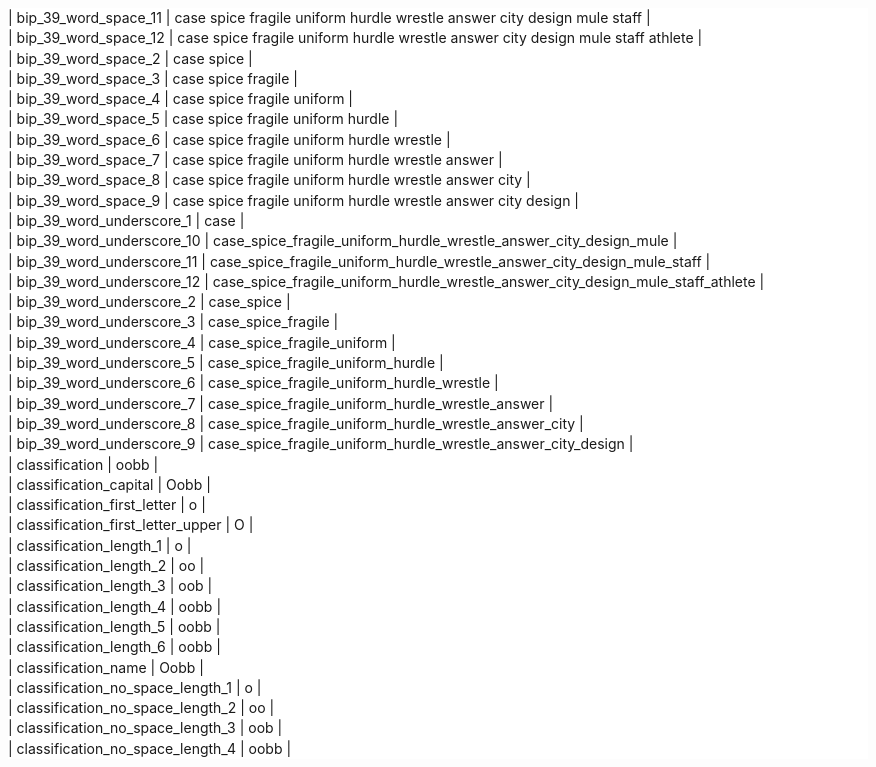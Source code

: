 | bip_39_word_space_11 | case spice fragile uniform hurdle wrestle answer city design mule staff |  
| bip_39_word_space_12 | case spice fragile uniform hurdle wrestle answer city design mule staff athlete |  
| bip_39_word_space_2 | case spice |  
| bip_39_word_space_3 | case spice fragile |  
| bip_39_word_space_4 | case spice fragile uniform |  
| bip_39_word_space_5 | case spice fragile uniform hurdle |  
| bip_39_word_space_6 | case spice fragile uniform hurdle wrestle |  
| bip_39_word_space_7 | case spice fragile uniform hurdle wrestle answer |  
| bip_39_word_space_8 | case spice fragile uniform hurdle wrestle answer city |  
| bip_39_word_space_9 | case spice fragile uniform hurdle wrestle answer city design |  
| bip_39_word_underscore_1 | case |  
| bip_39_word_underscore_10 | case_spice_fragile_uniform_hurdle_wrestle_answer_city_design_mule |  
| bip_39_word_underscore_11 | case_spice_fragile_uniform_hurdle_wrestle_answer_city_design_mule_staff |  
| bip_39_word_underscore_12 | case_spice_fragile_uniform_hurdle_wrestle_answer_city_design_mule_staff_athlete |  
| bip_39_word_underscore_2 | case_spice |  
| bip_39_word_underscore_3 | case_spice_fragile |  
| bip_39_word_underscore_4 | case_spice_fragile_uniform |  
| bip_39_word_underscore_5 | case_spice_fragile_uniform_hurdle |  
| bip_39_word_underscore_6 | case_spice_fragile_uniform_hurdle_wrestle |  
| bip_39_word_underscore_7 | case_spice_fragile_uniform_hurdle_wrestle_answer |  
| bip_39_word_underscore_8 | case_spice_fragile_uniform_hurdle_wrestle_answer_city |  
| bip_39_word_underscore_9 | case_spice_fragile_uniform_hurdle_wrestle_answer_city_design |  
| classification | oobb |  
| classification_capital | Oobb |  
| classification_first_letter | o |  
| classification_first_letter_upper | O |  
| classification_length_1 | o |  
| classification_length_2 | oo |  
| classification_length_3 | oob |  
| classification_length_4 | oobb |  
| classification_length_5 | oobb |  
| classification_length_6 | oobb |  
| classification_name | Oobb |  
| classification_no_space_length_1 | o |  
| classification_no_space_length_2 | oo |  
| classification_no_space_length_3 | oob |  
| classification_no_space_length_4 | oobb |  
